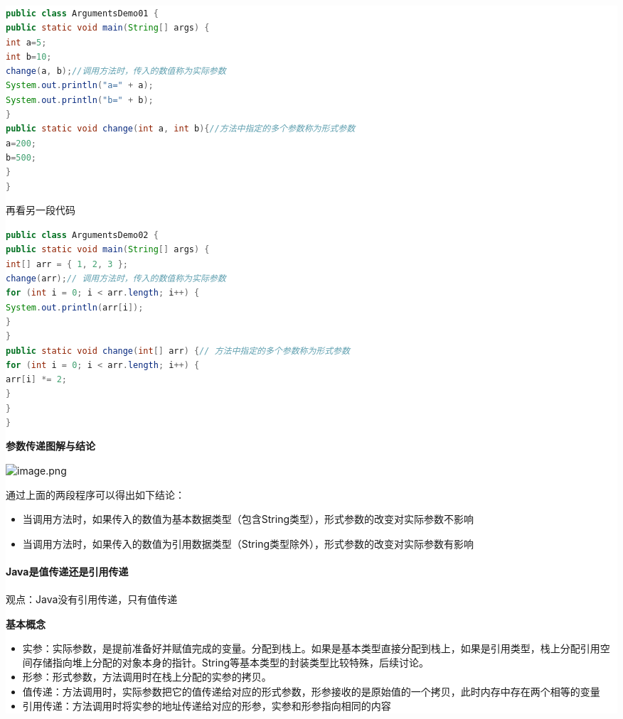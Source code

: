 ```java
public class ArgumentsDemo01 {
public static void main(String[] args) {
int a=5;
int b=10;
change(a, b);//调用方法时，传入的数值称为实际参数
System.out.println("a=" + a);
System.out.println("b=" + b);
}
public static void change(int a, int b){//方法中指定的多个参数称为形式参数
a=200;
b=500;
}
}
```

再看另一段代码

```java
public class ArgumentsDemo02 {
public static void main(String[] args) {
int[] arr = { 1, 2, 3 };
change(arr);// 调用方法时，传入的数值称为实际参数
for (int i = 0; i < arr.length; i++) {
System.out.println(arr[i]);
}
}
public static void change(int[] arr) {// 方法中指定的多个参数称为形式参数
for (int i = 0; i < arr.length; i++) {
arr[i] *= 2;
}
}
}
```

**参数传递图解与结论**

![image.png](https://i.loli.net/2019/08/29/arJiqPU7fzL3sl9.png)

通过上面的两段程序可以得出如下结论：

- 当调用方法时，如果传入的数值为基本数据类型（包含String类型），形式参数的改变对实际参数不影响

- 当调用方法时，如果传入的数值为引用数据类型（String类型除外），形式参数的改变对实际参数有影响

#### Java是值传递还是引用传递

观点：Java没有引用传递，只有值传递

**基本概念**

- 实参：实际参数，是提前准备好并赋值完成的变量。分配到栈上。如果是基本类型直接分配到栈上，如果是引用类型，栈上分配引用空间存储指向堆上分配的对象本身的指针。String等基本类型的封装类型比较特殊，后续讨论。
- 形参：形式参数，方法调用时在栈上分配的实参的拷贝。
- 值传递：方法调用时，实际参数把它的值传递给对应的形式参数，形参接收的是原始值的一个拷贝，此时内存中存在两个相等的变量
- 引用传递：方法调用时将实参的地址传递给对应的形参，实参和形参指向相同的内容
